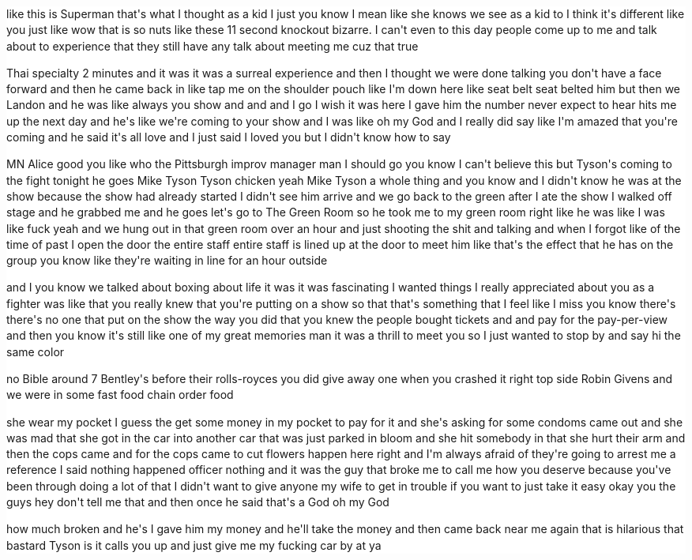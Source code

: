 <timemark seconds="1353" />

like this is Superman that's what I thought as a kid I just you know I mean like she knows we see as a kid to I think it's different like you just like wow that is so nuts like these 11 second knockout bizarre. I can't even to this day people come up to me and talk about to experience that they still have any talk about meeting me cuz that true

<timemark seconds="1374" />

Thai specialty 2 minutes and it was it was a surreal experience and then I thought we were done talking you don't have a face forward and then he came back in like tap me on the shoulder pouch like I'm down here like seat belt seat belted him but then we Landon and he was like always you show and and and I go I wish it was here I gave him the number never expect to hear hits me up the next day and he's like we're coming to your show and I was like oh my God and I really did say like I'm amazed that you're coming and he said it's all love and I just said I loved you but I didn't know how to say

<timemark seconds="1418" />

MN Alice good you like who the Pittsburgh improv manager man I should go you know I can't believe this but Tyson's coming to the fight tonight he goes Mike Tyson Tyson chicken yeah Mike Tyson a whole thing and you know and I didn't know he was at the show because the show had already started I didn't see him arrive and we go back to the green after I ate the show I walked off stage and he grabbed me and he goes let's go to The Green Room so he took me to my green room right like he was like I was like fuck yeah and we hung out in that green room over an hour and just shooting the shit and talking and when I forgot like of the time of past I open the door the entire staff entire staff is lined up at the door to meet him like that's the effect that he has on the group you know like they're waiting in line for an hour outside

<timemark seconds="1478" />

and I you know we talked about boxing about life it was it was fascinating I wanted things I really appreciated about you as a fighter was like that you really knew that you're putting on a show so that that's something that I feel like I miss you know there's there's no one that put on the show the way you did that you knew the people bought tickets and and pay for the pay-per-view and then you know it's still like one of my great memories man it was a thrill to meet you so I just wanted to stop by and say hi the same color

<timemark seconds="1516" />

no Bible around 7 Bentley's before their rolls-royces you did give away one when you crashed it right top side Robin Givens and we were in some fast food chain order food

<timemark seconds="1535" />

she wear my pocket I guess the get some money in my pocket to pay for it and she's asking for some condoms came out and she was mad that she got in the car into another car that was just parked in bloom and she hit somebody in that she hurt their arm and then the cops came and for the cops came to cut flowers happen here right and I'm always afraid of they're going to arrest me a reference I said nothing happened officer nothing and it was the guy that broke me to call me how you deserve because you've been through doing a lot of that I didn't want to give anyone my wife to get in trouble if you want to just take it easy okay you the guys hey don't tell me that and then once he said that's a God oh my God

<timemark seconds="1595" />

how much broken and he's I gave him my money and he'll take the money and then came back near me again that is hilarious that bastard Tyson is it calls you up and just give me my fucking car by at ya
